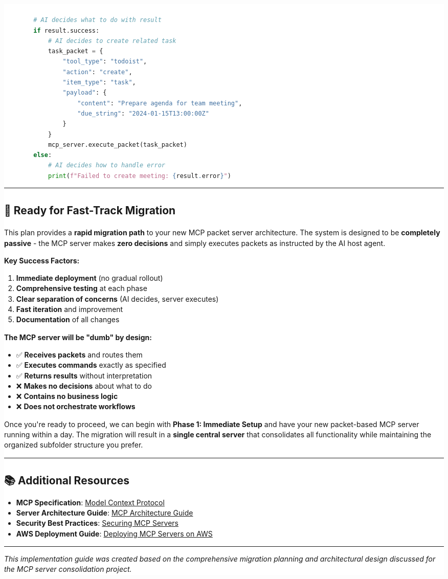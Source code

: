 ```python
        
        # AI decides what to do with result
        if result.success:
            # AI decides to create related task
            task_packet = {
                "tool_type": "todoist",
                "action": "create",
                "item_type": "task",
                "payload": {
                    "content": "Prepare agenda for team meeting",
                    "due_string": "2024-01-15T13:00:00Z"
                }
            }
            mcp_server.execute_packet(task_packet)
        else:
            # AI decides how to handle error
            print(f"Failed to create meeting: {result.error}")
```

---

## 🚀 **Ready for Fast-Track Migration**

This plan provides a **rapid migration path** to your new MCP packet server architecture. The system is designed to be **completely passive** - the MCP server makes **zero decisions** and simply executes packets as instructed by the AI host agent.

**Key Success Factors:**
1. **Immediate deployment** (no gradual rollout)
2. **Comprehensive testing** at each phase
3. **Clear separation of concerns** (AI decides, server executes)
4. **Fast iteration** and improvement
5. **Documentation** of all changes

**The MCP server will be "dumb" by design:**
- ✅ **Receives packets** and routes them
- ✅ **Executes commands** exactly as specified
- ✅ **Returns results** without interpretation
- ❌ **Makes no decisions** about what to do
- ❌ **Contains no business logic**
- ❌ **Does not orchestrate workflows**

Once you're ready to proceed, we can begin with **Phase 1: Immediate Setup** and have your new packet-based MCP server running within a day. The migration will result in a **single central server** that consolidates all functionality while maintaining the organized subfolder structure you prefer.

---

## 📚 **Additional Resources**

- **MCP Specification**: [Model Context Protocol](https://modelcontextprotocol.io/specification/draft/architecture)
- **Server Architecture Guide**: [MCP Architecture Guide](https://github.com/ericaxelrod-1/mcp-architecture-guide/blob/main/server-architecture.md)
- **Security Best Practices**: [Securing MCP Servers](https://www.infracloud.io/blogs/securing-mcp-servers/)
- **AWS Deployment Guide**: [Deploying MCP Servers on AWS](https://aws.amazon.com/solutions/guidance/deploying-model-context-protocol-servers-on-aws/)

---

*This implementation guide was created based on the comprehensive migration planning and architectural design discussed for the MCP server consolidation project.*
